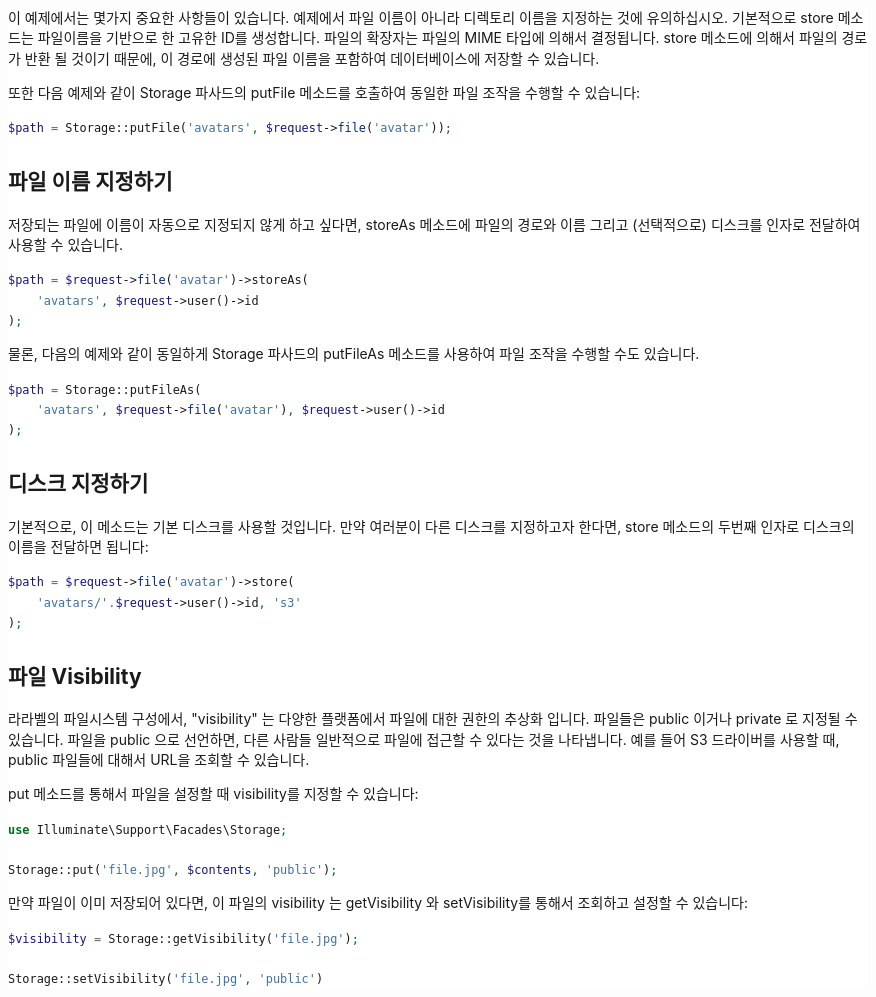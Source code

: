 이 예제에서는 몇가지 중요한 사항들이 있습니다. 예제에서 파일 이름이 아니라 디렉토리 이름을 지정하는 것에 유의하십시오. 기본적으로 store 메소드는 파일이름을 기반으로 한 고유한 ID를 생성합니다. 파일의 확장자는 파일의 MIME 타입에 의해서 결정됩니다. store 메소드에 의해서 파일의 경로가 반환 될 것이기 때문에, 이 경로에 생성된 파일 이름을 포함하여 데이터베이스에 저장할 수 있습니다.

또한 다음 예제와 같이 Storage 파사드의 putFile 메소드를 호출하여 동일한 파일 조작을 수행할 수 있습니다:

```php
$path = Storage::putFile('avatars', $request->file('avatar'));
```

## 파일 이름 지정하기
저장되는 파일에 이름이 자동으로 지정되지 않게 하고 싶다면, storeAs 메소드에 파일의 경로와 이름 그리고 (선택적으로) 디스크를 인자로 전달하여 사용할 수 있습니다.

```php
$path = $request->file('avatar')->storeAs(
    'avatars', $request->user()->id
);
```

물론, 다음의 예제와 같이 동일하게 Storage 파사드의 putFileAs 메소드를 사용하여 파일 조작을 수행할 수도 있습니다.

```php
$path = Storage::putFileAs(
    'avatars', $request->file('avatar'), $request->user()->id
);
```

## 디스크 지정하기
기본적으로, 이 메소드는 기본 디스크를 사용할 것입니다. 만약 여러분이 다른 디스크를 지정하고자 한다면, store 메소드의 두번째 인자로 디스크의 이름을 전달하면 됩니다:

```php
$path = $request->file('avatar')->store(
    'avatars/'.$request->user()->id, 's3'
);
```

## 파일 Visibility
라라벨의 파일시스템 구성에서, "visibility" 는 다양한 플랫폼에서 파일에 대한 권한의 추상화 입니다. 파일들은 public 이거나 private 로 지정될 수 있습니다. 파일을 public 으로 선언하면, 다른 사람들 일반적으로 파일에 접근할 수 있다는 것을 나타냅니다. 예를 들어 S3 드라이버를 사용할 때, public 파일들에 대해서 URL을 조회할 수 있습니다.

put 메소드를 통해서 파일을 설정할 때 visibility를 지정할 수 있습니다:

```php
use Illuminate\Support\Facades\Storage;

Storage::put('file.jpg', $contents, 'public');
```

만약 파일이 이미 저장되어 있다면, 이 파일의 visibility 는 getVisibility 와 setVisibility를 통해서 조회하고 설정할 수 있습니다:

```php
$visibility = Storage::getVisibility('file.jpg');

Storage::setVisibility('file.jpg', 'public')
```
